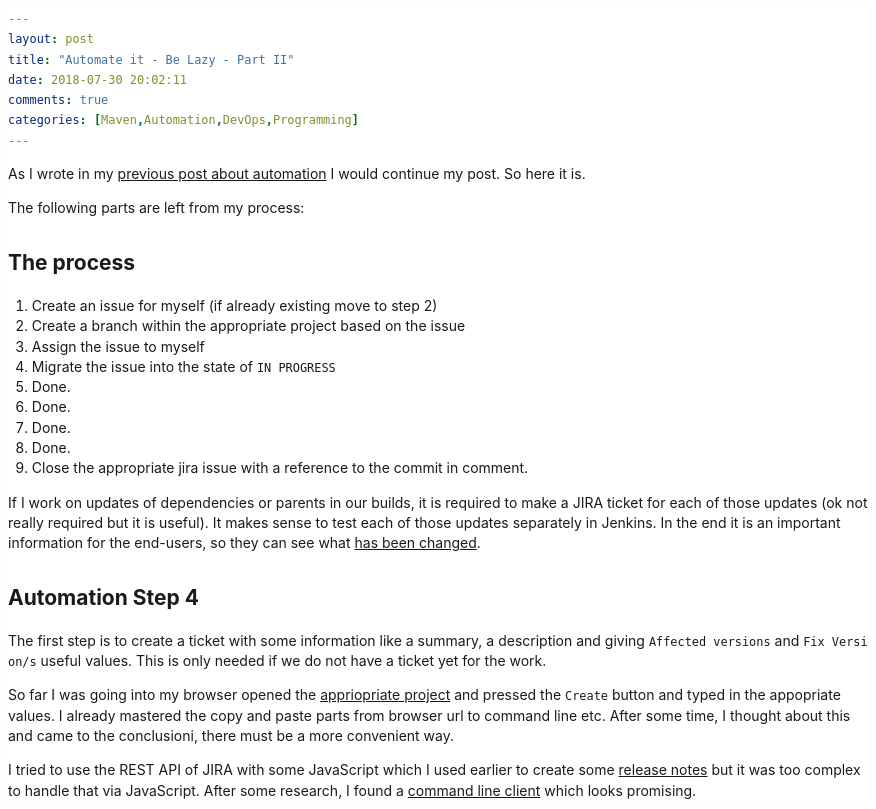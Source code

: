 ```yaml
---
layout: post
title: "Automate it - Be Lazy - Part II"
date: 2018-07-30 20:02:11
comments: true
categories: [Maven,Automation,DevOps,Programming]
---
```

As I wrote in my [previous post about automation][part-i] I would continue 
my post. So here it is.

The following parts are left from my process:

The process
-----------
1. Create an issue for myself (if already existing move to step 2)
2. Create a branch within the appropriate project based on the issue 
3. Assign the issue to myself
4. Migrate the issue into the state of `IN PROGRESS`
5. Done.
6. Done.
7. Done.
8. Done.
9. Close the appropriate jira issue with a reference to the
   commit in comment.


If I work on updates of dependencies or parents in our builds, it is
required to make a JIRA ticket for each of those updates (ok not really
required but it is useful). It makes sense to test each of those updates
separately in Jenkins. In the end it is an important information for the
end-users, so they can see what [has been changed][example-release].




Automation Step 4
-----------------
The first step is to create a ticket with some information like
a summary, a description and giving `Affected versions` and `Fix Version/s` 
useful values. This is only needed if we do not have a ticket yet for the
work.

So far I was going into my browser opened the [appriopriate project][create-issue] and
pressed the `Create` button and typed in the appopriate values. I already
mastered the copy and paste parts from browser url to command line etc.
After some time, I thought about this and came to the conclusioni, there must be a more convenient way.

I tried to use the REST API of JIRA with some JavaScript which I used earlier
to create some [release notes][release-notes] but it was too complex to handle
that via JavaScript. After some research, I found a [command line client][jira-cli]
which looks promising.


[part-i]: https://blog.soebes.de/blog/2018/07/21/automate-it-part-i/
[example-release]: https://blogs.apache.org/maven/entry/apache-shared-component-apache-maven
[jira-cli]: https://github.com/Netflix-Skunkworks/go-jira/
[jira-cli-downloads]: https://github.com/Netflix-Skunkworks/go-jira/releases
[yaml]: http://yaml.org/
[release-notes]: https://github.com/khmarbaise/maven-release-notes
[help-plugin]: https://maven.apache.org/plugins/maven-help-plugin/
[custom-commands]: https://github.com/Netflix-Skunkworks/go-jira#custom-commands-1
[create-issue]: https://issues.apache.org/jira/projects/MEJB
[createdependencyupgradeissue]: https://github.com/khmarbaise/automation-scripts/blob/1df1517f27f0ae831ba7f17085fd4feaa3f3e70f/createdependencyupgradeissue.sh
[startonissue]: https://github.com/khmarbaise/automation-scripts/blob/11b71f2d8e32975fe3eacfec86493db5f4e811f8/startissue.sh
[takeissue]: https://github.com/khmarbaise/automation-scripts/blob/11b71f2d8e32975fe3eacfec86493db5f4e811f8/takeissue.sh
[commitonissue]: https://github.com/khmarbaise/automation-scripts/blob/11b71f2d8e32975fe3eacfec86493db5f4e811f8/commitonissue.sh 
[jira-user-login]: https://github.com/Netflix-Skunkworks/go-jira#user-vs-login
[gitmergeandclean]: https://github.com/khmarbaise/automation-scripts/blob/5e3545d17805ab768edcafd89c4ba1e76af8b82e/gitmergeandclean.sh
[beginning]: https://github.com/khmarbaise/automation-scripts/blob/master/gitmergeandclean.sh#L9
[mclean-87]: https://issues.apache.org/jira/browse/MCLEAN-87
[new-gitmergeandclean]: https://github.com/khmarbaise/automation-scripts/blob/aa5dde35b986ded11bf7b65cab6cdce407e6f8b4/gitmergeandclean.sh